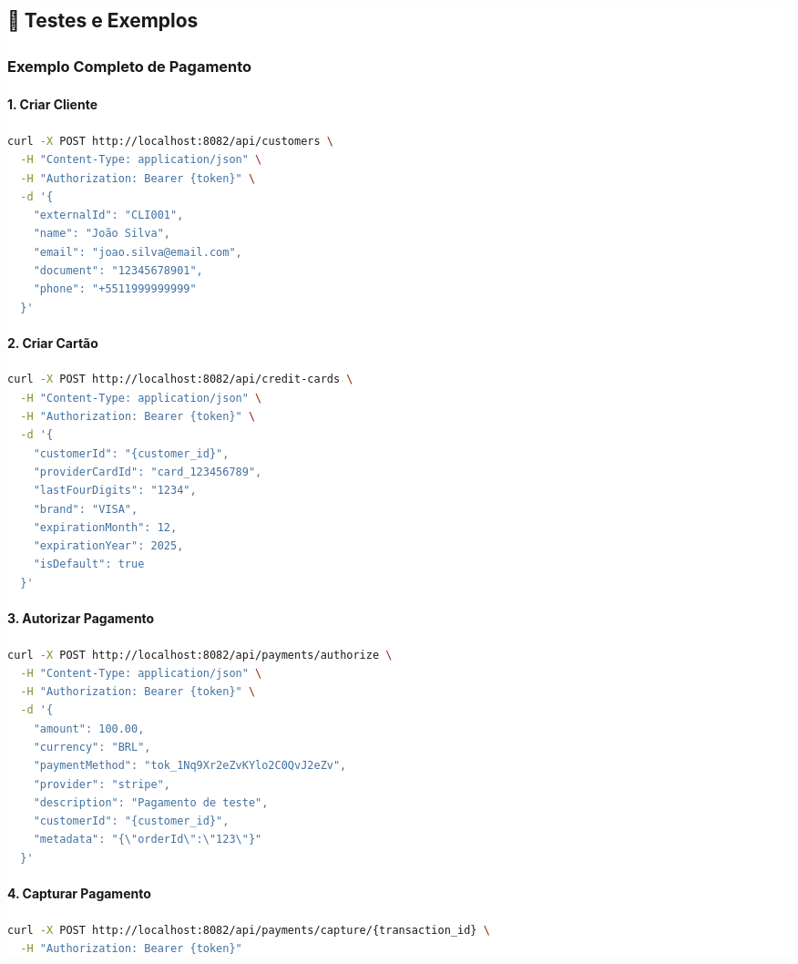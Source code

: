 ## 🧪 **Testes e Exemplos**

### **Exemplo Completo de Pagamento**

#### **1. Criar Cliente**
```bash
curl -X POST http://localhost:8082/api/customers \
  -H "Content-Type: application/json" \
  -H "Authorization: Bearer {token}" \
  -d '{
    "externalId": "CLI001",
    "name": "João Silva",
    "email": "joao.silva@email.com",
    "document": "12345678901",
    "phone": "+5511999999999"
  }'
```

#### **2. Criar Cartão**
```bash
curl -X POST http://localhost:8082/api/credit-cards \
  -H "Content-Type: application/json" \
  -H "Authorization: Bearer {token}" \
  -d '{
    "customerId": "{customer_id}",
    "providerCardId": "card_123456789",
    "lastFourDigits": "1234",
    "brand": "VISA",
    "expirationMonth": 12,
    "expirationYear": 2025,
    "isDefault": true
  }'
```

#### **3. Autorizar Pagamento**
```bash
curl -X POST http://localhost:8082/api/payments/authorize \
  -H "Content-Type: application/json" \
  -H "Authorization: Bearer {token}" \
  -d '{
    "amount": 100.00,
    "currency": "BRL",
    "paymentMethod": "tok_1Nq9Xr2eZvKYlo2C0QvJ2eZv",
    "provider": "stripe",
    "description": "Pagamento de teste",
    "customerId": "{customer_id}",
    "metadata": "{\"orderId\":\"123\"}"
  }'
```

#### **4. Capturar Pagamento**
```bash
curl -X POST http://localhost:8082/api/payments/capture/{transaction_id} \
  -H "Authorization: Bearer {token}"
```
